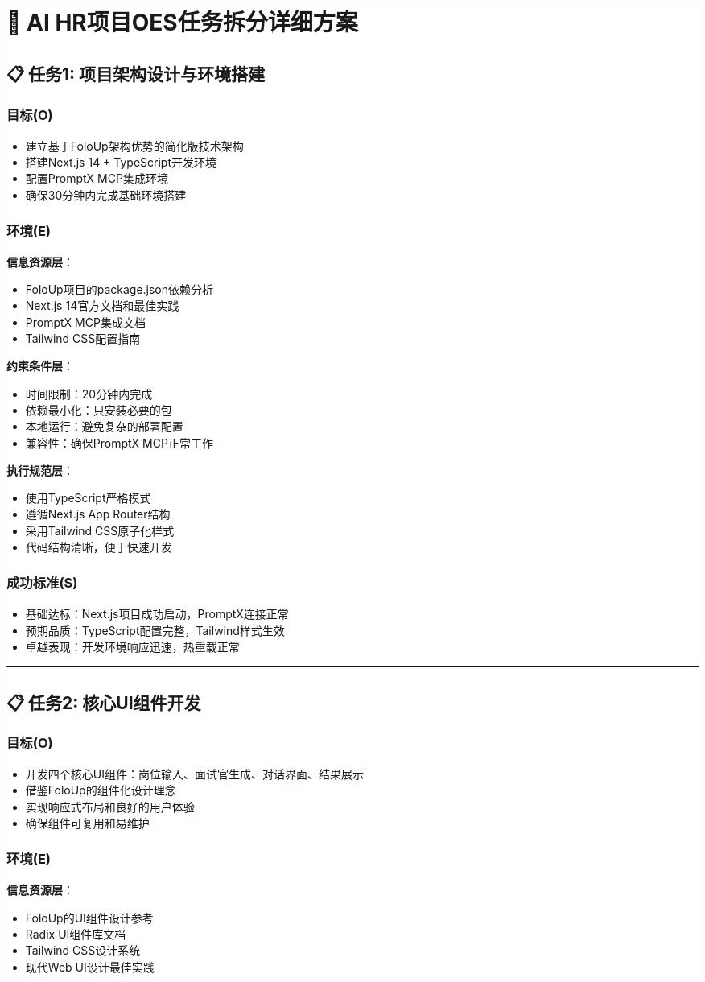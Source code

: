 # 🎯 AI HR项目OES任务拆分详细方案

## 📋 任务1: 项目架构设计与环境搭建

### 目标(O)
- 建立基于FoloUp架构优势的简化版技术架构
- 搭建Next.js 14 + TypeScript开发环境
- 配置PromptX MCP集成环境
- 确保30分钟内完成基础环境搭建

### 环境(E)
**信息资源层**：
- FoloUp项目的package.json依赖分析
- Next.js 14官方文档和最佳实践
- PromptX MCP集成文档
- Tailwind CSS配置指南

**约束条件层**：
- 时间限制：20分钟内完成
- 依赖最小化：只安装必要的包
- 本地运行：避免复杂的部署配置
- 兼容性：确保PromptX MCP正常工作

**执行规范层**：
- 使用TypeScript严格模式
- 遵循Next.js App Router结构
- 采用Tailwind CSS原子化样式
- 代码结构清晰，便于快速开发

### 成功标准(S)
- 基础达标：Next.js项目成功启动，PromptX连接正常
- 预期品质：TypeScript配置完整，Tailwind样式生效
- 卓越表现：开发环境响应迅速，热重载正常

---

## 📋 任务2: 核心UI组件开发

### 目标(O)
- 开发四个核心UI组件：岗位输入、面试官生成、对话界面、结果展示
- 借鉴FoloUp的组件化设计理念
- 实现响应式布局和良好的用户体验
- 确保组件可复用和易维护

### 环境(E)
**信息资源层**：
- FoloUp的UI组件设计参考
- Radix UI组件库文档
- Tailwind CSS设计系统
- 现代Web UI设计最佳实践
